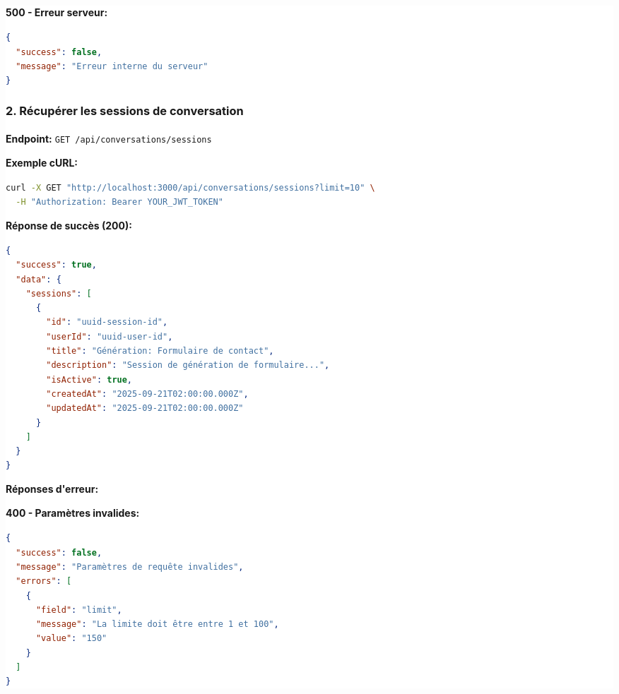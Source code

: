 **500 - Erreur serveur:**
```json
{
  "success": false,
  "message": "Erreur interne du serveur"
}
```

### 2. Récupérer les sessions de conversation

**Endpoint:** `GET /api/conversations/sessions`

**Exemple cURL:**
```bash
curl -X GET "http://localhost:3000/api/conversations/sessions?limit=10" \
  -H "Authorization: Bearer YOUR_JWT_TOKEN"
```

**Réponse de succès (200):**
```json
{
  "success": true,
  "data": {
    "sessions": [
      {
        "id": "uuid-session-id",
        "userId": "uuid-user-id",
        "title": "Génération: Formulaire de contact",
        "description": "Session de génération de formulaire...",
        "isActive": true,
        "createdAt": "2025-09-21T02:00:00.000Z",
        "updatedAt": "2025-09-21T02:00:00.000Z"
      }
    ]
  }
}
```

**Réponses d'erreur:**

**400 - Paramètres invalides:**
```json
{
  "success": false,
  "message": "Paramètres de requête invalides",
  "errors": [
    {
      "field": "limit",
      "message": "La limite doit être entre 1 et 100",
      "value": "150"
    }
  ]
}
```
